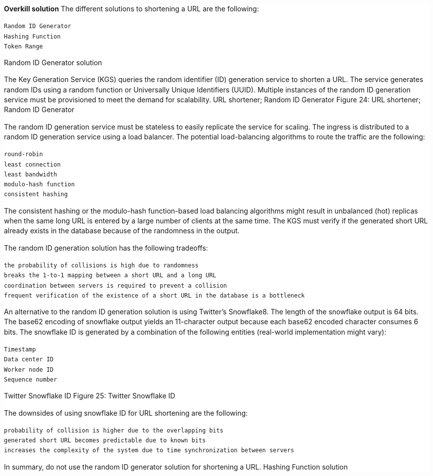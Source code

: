 

**Overkill solution**
The different solutions to shortening a URL are the following:

    Random ID Generator
    Hashing Function
    Token Range

Random ID Generator solution

The Key Generation Service (KGS) queries the random identifier (ID) generation service to shorten a URL. The service generates random IDs using a random function or Universally Unique Identifiers (UUID). Multiple instances of the random ID generation service must be provisioned to meet the demand for scalability.
URL shortener; Random ID Generator Figure 24: URL shortener; Random ID Generator

The random ID generation service must be stateless to easily replicate the service for scaling. The ingress is distributed to a random ID generation service using a load balancer. The potential load-balancing algorithms to route the traffic are the following:

    round-robin
    least connection
    least bandwidth
    modulo-hash function
    consistent hashing

The consistent hashing or the modulo-hash function-based load balancing algorithms might result in unbalanced (hot) replicas when the same long URL is entered by a large number of clients at the same time. The KGS must verify if the generated short URL already exists in the database because of the randomness in the output.

The random ID generation solution has the following tradeoffs:

    the probability of collisions is high due to randomness
    breaks the 1-to-1 mapping between a short URL and a long URL
    coordination between servers is required to prevent a collision
    frequent verification of the existence of a short URL in the database is a bottleneck

An alternative to the random ID generation solution is using Twitter’s Snowflake8. The length of the snowflake output is 64 bits. The base62 encoding of snowflake output yields an 11-character output because each base62 encoded character consumes 6 bits. The snowflake ID is generated by a combination of the following entities (real-world implementation might vary):

    Timestamp
    Data center ID
    Worker node ID
    Sequence number

Twitter Snowflake ID Figure 25: Twitter Snowflake ID

The downsides of using snowflake ID for URL shortening are the following:

    probability of collision is higher due to the overlapping bits
    generated short URL becomes predictable due to known bits
    increases the complexity of the system due to time synchronization between servers

In summary, do not use the random ID generator solution for shortening a URL.
Hashing Function solution
